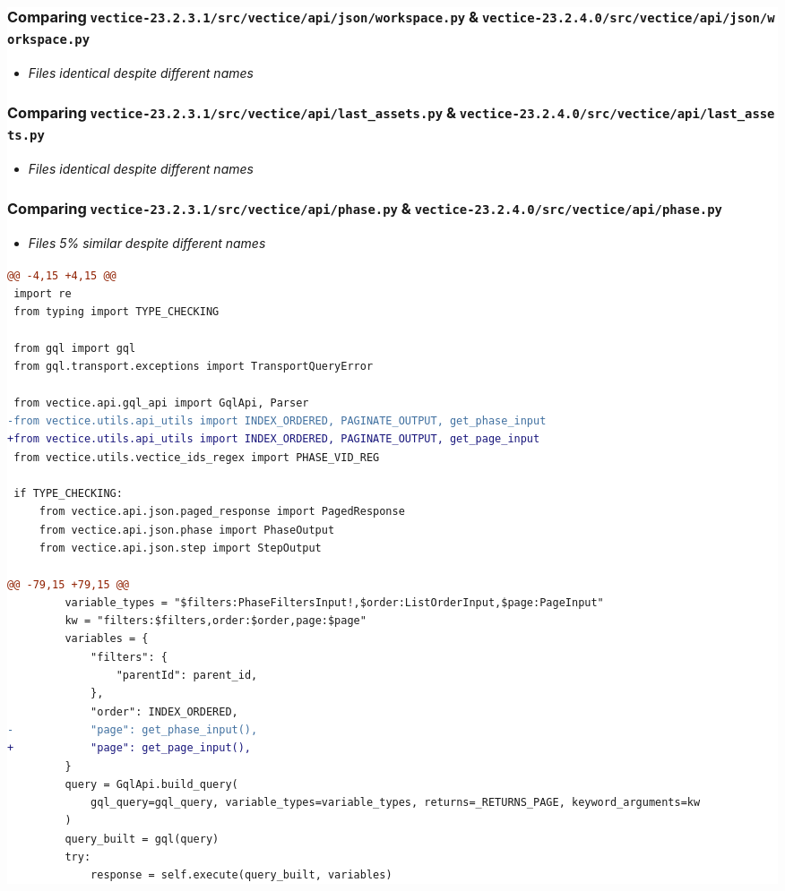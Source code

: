 ### Comparing `vectice-23.2.3.1/src/vectice/api/json/workspace.py` & `vectice-23.2.4.0/src/vectice/api/json/workspace.py`

 * *Files identical despite different names*

### Comparing `vectice-23.2.3.1/src/vectice/api/last_assets.py` & `vectice-23.2.4.0/src/vectice/api/last_assets.py`

 * *Files identical despite different names*

### Comparing `vectice-23.2.3.1/src/vectice/api/phase.py` & `vectice-23.2.4.0/src/vectice/api/phase.py`

 * *Files 5% similar despite different names*

```diff
@@ -4,15 +4,15 @@
 import re
 from typing import TYPE_CHECKING
 
 from gql import gql
 from gql.transport.exceptions import TransportQueryError
 
 from vectice.api.gql_api import GqlApi, Parser
-from vectice.utils.api_utils import INDEX_ORDERED, PAGINATE_OUTPUT, get_phase_input
+from vectice.utils.api_utils import INDEX_ORDERED, PAGINATE_OUTPUT, get_page_input
 from vectice.utils.vectice_ids_regex import PHASE_VID_REG
 
 if TYPE_CHECKING:
     from vectice.api.json.paged_response import PagedResponse
     from vectice.api.json.phase import PhaseOutput
     from vectice.api.json.step import StepOutput
 
@@ -79,15 +79,15 @@
         variable_types = "$filters:PhaseFiltersInput!,$order:ListOrderInput,$page:PageInput"
         kw = "filters:$filters,order:$order,page:$page"
         variables = {
             "filters": {
                 "parentId": parent_id,
             },
             "order": INDEX_ORDERED,
-            "page": get_phase_input(),
+            "page": get_page_input(),
         }
         query = GqlApi.build_query(
             gql_query=gql_query, variable_types=variable_types, returns=_RETURNS_PAGE, keyword_arguments=kw
         )
         query_built = gql(query)
         try:
             response = self.execute(query_built, variables)
```
